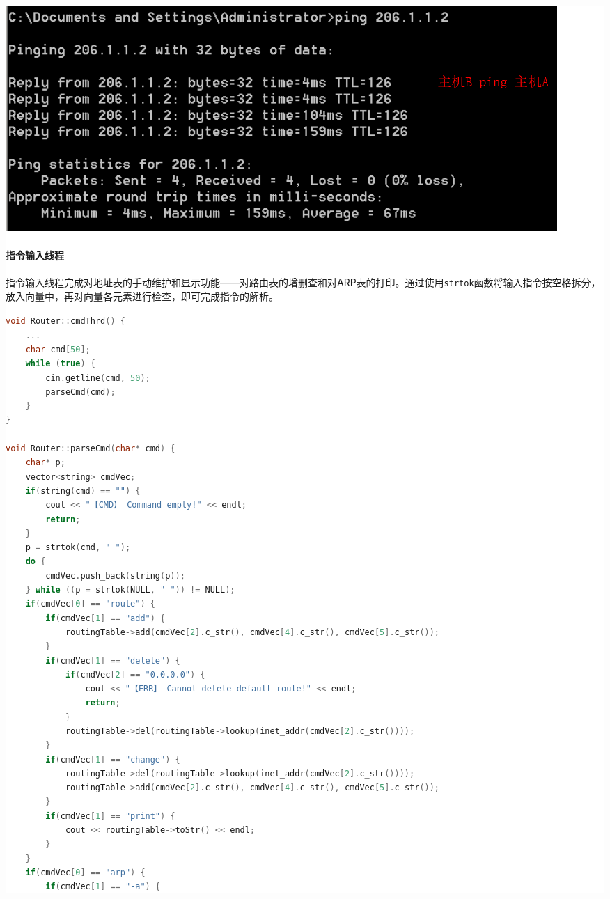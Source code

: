 ![image-20221222122102974](实验5：简单路由器程序的设计.assets/image-20221222122102974.png)

#### 指令输入线程

指令输入线程完成对地址表的手动维护和显示功能——对路由表的增删查和对ARP表的打印。通过使用`strtok`函数将输入指令按空格拆分，放入向量中，再对向量各元素进行检查，即可完成指令的解析。

```c++
void Router::cmdThrd() {
    ...
    char cmd[50];
    while (true) {
        cin.getline(cmd, 50);
        parseCmd(cmd);
    }
}

void Router::parseCmd(char* cmd) {
    char* p;
    vector<string> cmdVec;
    if(string(cmd) == "") {
        cout << "【CMD】 Command empty!" << endl;
        return;
    }
    p = strtok(cmd, " ");
    do {
        cmdVec.push_back(string(p));
    } while ((p = strtok(NULL, " ")) != NULL);
    if(cmdVec[0] == "route") {
        if(cmdVec[1] == "add") {
            routingTable->add(cmdVec[2].c_str(), cmdVec[4].c_str(), cmdVec[5].c_str());
        }
        if(cmdVec[1] == "delete") {
            if(cmdVec[2] == "0.0.0.0") {
                cout << "【ERR】 Cannot delete default route!" << endl;
                return;
            }
            routingTable->del(routingTable->lookup(inet_addr(cmdVec[2].c_str())));
        }
        if(cmdVec[1] == "change") {
            routingTable->del(routingTable->lookup(inet_addr(cmdVec[2].c_str())));
            routingTable->add(cmdVec[2].c_str(), cmdVec[4].c_str(), cmdVec[5].c_str());
        }
        if(cmdVec[1] == "print") {
            cout << routingTable->toStr() << endl;
        }
    }
    if(cmdVec[0] == "arp") {
        if(cmdVec[1] == "-a") {
```